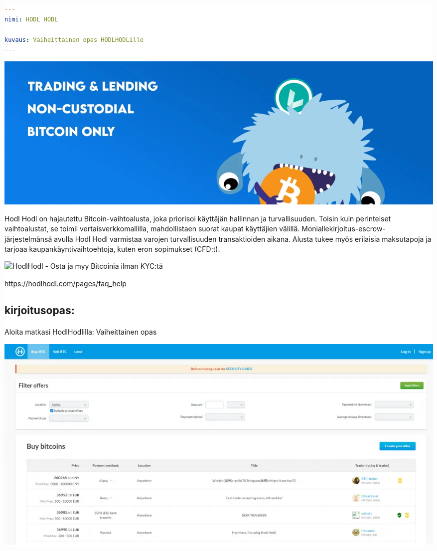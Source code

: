 ```yaml
---
nimi: HODL HODL

kuvaus: Vaiheittainen opas HODLHODLille
---
```


![kuva](assets/cover.webp)

Hodl Hodl on hajautettu Bitcoin-vaihtoalusta, joka priorisoi käyttäjän hallinnan ja turvallisuuden. Toisin kuin perinteiset vaihtoalustat, se toimii vertaisverkkomallilla, mahdollistaen suorat kaupat käyttäjien välillä. Moniallekirjoitus-escrow-järjestelmänsä avulla Hodl Hodl varmistaa varojen turvallisuuden transaktioiden aikana. Alusta tukee myös erilaisia maksutapoja ja tarjoaa kaupankäyntivaihtoehtoja, kuten eron sopimukset (CFD:t).

![HodlHodl - Osta ja myy Bitcoinia ilman KYC:tä](https://youtu.be/FmyYxrZM3Ms)

https://hodlhodl.com/pages/faq_help

## kirjoitusopas:

Aloita matkasi HodlHodlilla: Vaiheittainen opas

![kuva](assets/5.webp)
